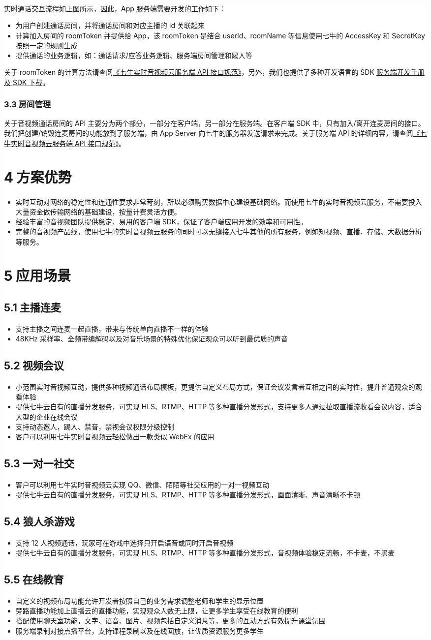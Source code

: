 实时通话交互流程如上图所示，因此，App 服务端需要开发的工作如下：

- 为用户创建通话房间，并将通话房间和对应主播的 Id 关联起来
- 计算加入房间的 roomToken 并提供给 App，该 roomToken 是结合 userId、roomName 等信息使用七牛的 AccessKey 和 SecretKey 按照一定的规则生成
- 提供通话的业务逻辑，如：通话请求/应答业务逻辑、服务端房间管理和踢人等

关于 roomToken 的计算方法请查阅[《七牛实时音视频云服务端 API 接口规范》](https://developer.qiniu.com/rtn/sdk/4538/server-api-reference#5)，另外，我们也提供了多种开发语言的 SDK  [服务端开发手册及 SDK 下载](https://developer.qiniu.com/rtn/sdk/4354/the-server-sdk-development-manual)。

### 3.3 房间管理
关于音视频通话房间的 API 主要分为两个部分，一部分在客户端，另一部分在服务端。在客户端 SDK 中，只有加入/离开连麦房间的接口。我们把创建/销毁连麦房间的功能放到了服务端，由 App Server 向七牛的服务器发送请求来完成。关于服务端 API 的详细内容，请查阅[《七牛实时音视频云服务端 API 接口规范》](https://developer.qiniu.com/rtn/sdk/4538/server-api-reference)。

# 4 方案优势
- 实时互动对网络的稳定性和连通性要求非常苛刻，所以必须购买数据中心建设基础网络。而使用七牛的实时音视频云服务，不需要投入大量资金做传输网络的基础建设，按量计费灵活方便。
- 经验丰富的音视频团队提供稳定、易用的客户端 SDK，保证了客户端应用开发的效率和可用性。
- 完整的音视频产品线，使用七牛的实时音视频云服务的同时可以无缝接入七牛其他的所有服务，例如短视频、直播、存储、大数据分析等服务。

# 5 应用场景

## 5.1 主播连麦

- 支持主播之间连麦一起直播，带来与传统单向直播不一样的体验
- 48KHz 采样率、全频带编解码以及对音乐场景的特殊优化保证观众可以听到最优质的声音

## 5.2 视频会议

- 小范围实时音视频互动，提供多种视频通话布局模板，更提供自定义布局方式，保证会议发言者互相之间的实时性，提升普通观众的观看体验
- 提供七牛云自有的直播分发服务，可实现 HLS、RTMP、HTTP 等多种直播分发形式，支持更多人通过拉取直播流收看会议内容，适合大型的企业在线会议
- 支持动态邀人，踢人、禁音，禁视会议权限分级控制
- 客户可以利用七牛实时音视频云轻松做出一款类似 WebEx 的应用

## 5.3 一对一社交

- 客户可以利用七牛实时音视频云实现 QQ、微信、陌陌等社交应用的一对一视频互动
- 提供七牛云自有的直播分发服务，可实现 HLS、RTMP、HTTP 等多种直播分发形式，画面清晰、声音清晰不卡顿

## 5.4 狼人杀游戏

- 支持 12 人视频通话，玩家可在游戏中选择只开启语音或同时开启音视频
- 提供七牛云自有的直播分发服务，可实现 HLS、RTMP、HTTP 等多种直播分发形式，音视频体验稳定流畅，不卡麦，不黑麦

## 5.5 在线教育

- 自定义的视频布局功能允许开发者按照自己的业务需求调整老师和学生的显示位置
- 旁路直播功能加上直播云的直播功能，实现观众人数无上限，让更多学生享受在线教育的便利
- 搭配使用聊天室功能，文字、语音、图片、视频包括自定义消息等，更多的互动方式有效提升课堂氛围
- 服务端录制对接点播平台，支持课程录制以及在线回放，让优质资源服务更多学生
